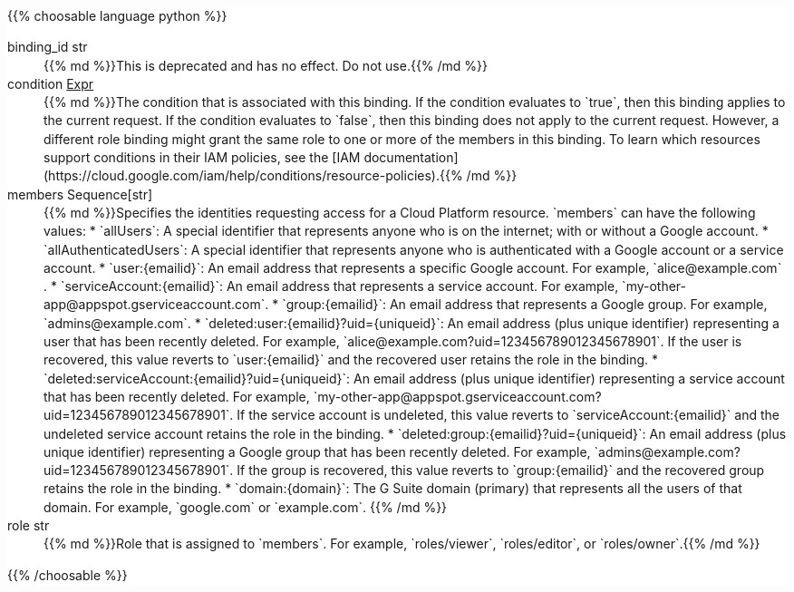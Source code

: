 {{% choosable language python %}}
<dl class="resources-properties"><dt class="property-optional"
            title="Optional">
        <span id="binding_id_python">
<a href="#binding_id_python" style="color: inherit; text-decoration: inherit;">binding_<wbr>id</a>
</span>
        <span class="property-indicator"></span>
        <span class="property-type">str</span>
    </dt>
    <dd>{{% md %}}This is deprecated and has no effect. Do not use.{{% /md %}}</dd><dt class="property-optional"
            title="Optional">
        <span id="condition_python">
<a href="#condition_python" style="color: inherit; text-decoration: inherit;">condition</a>
</span>
        <span class="property-indicator"></span>
        <span class="property-type"><a href="#expr">Expr</a></span>
    </dt>
    <dd>{{% md %}}The condition that is associated with this binding. If the condition evaluates to `true`, then this binding applies to the current request. If the condition evaluates to `false`, then this binding does not apply to the current request. However, a different role binding might grant the same role to one or more of the members in this binding. To learn which resources support conditions in their IAM policies, see the [IAM documentation](https://cloud.google.com/iam/help/conditions/resource-policies).{{% /md %}}</dd><dt class="property-optional"
            title="Optional">
        <span id="members_python">
<a href="#members_python" style="color: inherit; text-decoration: inherit;">members</a>
</span>
        <span class="property-indicator"></span>
        <span class="property-type">Sequence[str]</span>
    </dt>
    <dd>{{% md %}}Specifies the identities requesting access for a Cloud Platform resource. `members` can have the following values: * `allUsers`: A special identifier that represents anyone who is on the internet; with or without a Google account. * `allAuthenticatedUsers`: A special identifier that represents anyone who is authenticated with a Google account or a service account. * `user:{emailid}`: An email address that represents a specific Google account. For example, `alice@example.com` . * `serviceAccount:{emailid}`: An email address that represents a service account. For example, `my-other-app@appspot.gserviceaccount.com`. * `group:{emailid}`: An email address that represents a Google group. For example, `admins@example.com`. * `deleted:user:{emailid}?uid={uniqueid}`: An email address (plus unique identifier) representing a user that has been recently deleted. For example, `alice@example.com?uid=123456789012345678901`. If the user is recovered, this value reverts to `user:{emailid}` and the recovered user retains the role in the binding. * `deleted:serviceAccount:{emailid}?uid={uniqueid}`: An email address (plus unique identifier) representing a service account that has been recently deleted. For example, `my-other-app@appspot.gserviceaccount.com?uid=123456789012345678901`. If the service account is undeleted, this value reverts to `serviceAccount:{emailid}` and the undeleted service account retains the role in the binding. * `deleted:group:{emailid}?uid={uniqueid}`: An email address (plus unique identifier) representing a Google group that has been recently deleted. For example, `admins@example.com?uid=123456789012345678901`. If the group is recovered, this value reverts to `group:{emailid}` and the recovered group retains the role in the binding. * `domain:{domain}`: The G Suite domain (primary) that represents all the users of that domain. For example, `google.com` or `example.com`. {{% /md %}}</dd><dt class="property-optional"
            title="Optional">
        <span id="role_python">
<a href="#role_python" style="color: inherit; text-decoration: inherit;">role</a>
</span>
        <span class="property-indicator"></span>
        <span class="property-type">str</span>
    </dt>
    <dd>{{% md %}}Role that is assigned to `members`. For example, `roles/viewer`, `roles/editor`, or `roles/owner`.{{% /md %}}</dd></dl>
{{% /choosable %}}
